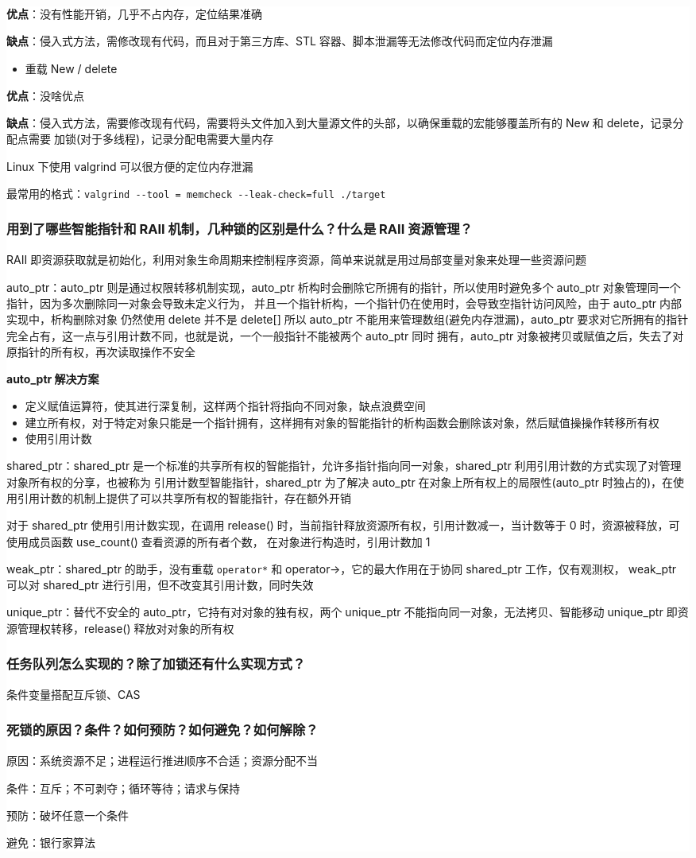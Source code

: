 **优点**：没有性能开销，几乎不占内存，定位结果准确

**缺点**：侵入式方法，需修改现有代码，而且对于第三方库、STL 容器、脚本泄漏等无法修改代码而定位内存泄漏

- 重载 New / delete

**优点**：没啥优点

**缺点**：侵入式方法，需要修改现有代码，需要将头文件加入到大量源文件的头部，以确保重载的宏能够覆盖所有的 New 和 delete，记录分配点需要
加锁(对于多线程)，记录分配电需要大量内存

Linux 下使用 valgrind 可以很方便的定位内存泄漏

最常用的格式：`valgrind --tool = memcheck --leak-check=full ./target`


### 用到了哪些智能指针和 RAII 机制，几种锁的区别是什么？什么是 RAII 资源管理？

RAII 即资源获取就是初始化，利用对象生命周期来控制程序资源，简单来说就是用过局部变量对象来处理一些资源问题

auto_ptr：auto_ptr 则是通过权限转移机制实现，auto_ptr 析构时会删除它所拥有的指针，所以使用时避免多个 auto_ptr 对象管理同一个指针，因为多次删除同一对象会导致未定义行为，
并且一个指针析构，一个指针仍在使用时，会导致空指针访问风险，由于 auto_ptr 内部实现中，析构删除对象
仍然使用 delete 并不是 delete[] 所以 auto_ptr 不能用来管理数组(避免内存泄漏)，auto_ptr 要求对它所拥有的指针完全占有，这一点与引用计数不同，也就是说，一个一般指针不能被两个 auto_ptr 同时
拥有，auto_ptr 对象被拷贝或赋值之后，失去了对原指针的所有权，再次读取操作不安全

**auto_ptr 解决方案**

- 定义赋值运算符，使其进行深复制，这样两个指针将指向不同对象，缺点浪费空间
- 建立所有权，对于特定对象只能是一个指针拥有，这样拥有对象的智能指针的析构函数会删除该对象，然后赋值操操作转移所有权
- 使用引用计数

shared_ptr：shared_ptr 是一个标准的共享所有权的智能指针，允许多指针指向同一对象，shared_ptr 利用引用计数的方式实现了对管理对象所有权的分享，也被称为
引用计数型智能指针，shared_ptr 为了解决 auto_ptr 在对象上所有权上的局限性(auto_ptr 时独占的)，在使用引用计数的机制上提供了可以共享所有权的智能指针，存在额外开销

对于 shared_ptr 使用引用计数实现，在调用 release() 时，当前指针释放资源所有权，引用计数减一，当计数等于 0 时，资源被释放，可使用成员函数 use_count() 查看资源的所有者个数，
在对象进行构造时，引用计数加 1

weak_ptr：shared_ptr 的助手，没有重载 `operator*` 和 operator->，它的最大作用在于协同 shared_ptr 工作，仅有观测权，
weak_ptr 可以对 shared_ptr 进行引用，但不改变其引用计数，同时失效

unique_ptr：替代不安全的 auto_ptr，它持有对对象的独有权，两个 unique_ptr 不能指向同一对象，无法拷贝、智能移动 unique_ptr 即资源管理权转移，release() 释放对对象的所有权

### 任务队列怎么实现的？除了加锁还有什么实现方式？

条件变量搭配互斥锁、CAS

### 死锁的原因？条件？如何预防？如何避免？如何解除？

原因：系统资源不足；进程运行推进顺序不合适；资源分配不当

条件：互斥；不可剥夺；循环等待；请求与保持

预防：破坏任意一个条件

避免：银行家算法
